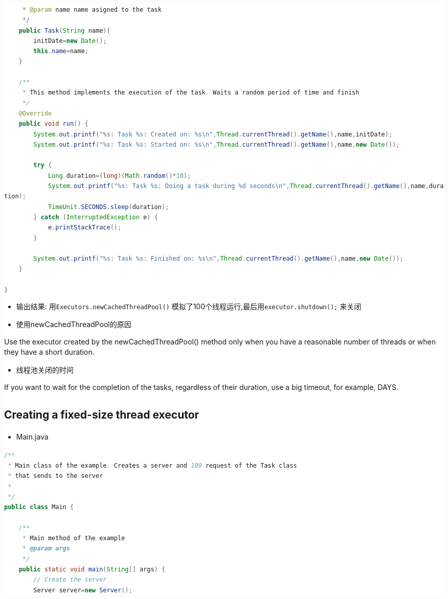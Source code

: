 ```java
	 * @param name name asigned to the task
	 */
	public Task(String name){
		initDate=new Date();
		this.name=name;
	}
	
	/**
	 * This method implements the execution of the task. Waits a random period of time and finish
	 */
	@Override
	public void run() {
		System.out.printf("%s: Task %s: Created on: %s\n",Thread.currentThread().getName(),name,initDate);
		System.out.printf("%s: Task %s: Started on: %s\n",Thread.currentThread().getName(),name,new Date());
		
		try {
			Long duration=(long)(Math.random()*10);
			System.out.printf("%s: Task %s: Doing a task during %d seconds\n",Thread.currentThread().getName(),name,duration);
			TimeUnit.SECONDS.sleep(duration);
		} catch (InterruptedException e) {
			e.printStackTrace();
		}
		
		System.out.printf("%s: Task %s: Finished on: %s\n",Thread.currentThread().getName(),name,new Date());
	}

}
```

- 输出结果: 用`Executors.newCachedThreadPool()` 模拟了100个线程运行,最后用`executor.shutdown();` 来关闭

- 使用newCachedThreadPool的原因

Use the executor created by the newCachedThreadPool() method
only when you have a reasonable number of threads or when they
have a short duration.

- 线程池关闭的时间

If you want to wait for the completion of the tasks, regardless of their
duration, use a big timeout, for example, DAYS.


## Creating a fixed-size thread executor

- Main.java

```java
/**
 * Main class of the example. Creates a server and 100 request of the Task class
 * that sends to the server
 *
 */
public class Main {

	/**
	 * Main method of the example
	 * @param args
	 */
	public static void main(String[] args) {
		// Create the server
		Server server=new Server();
```